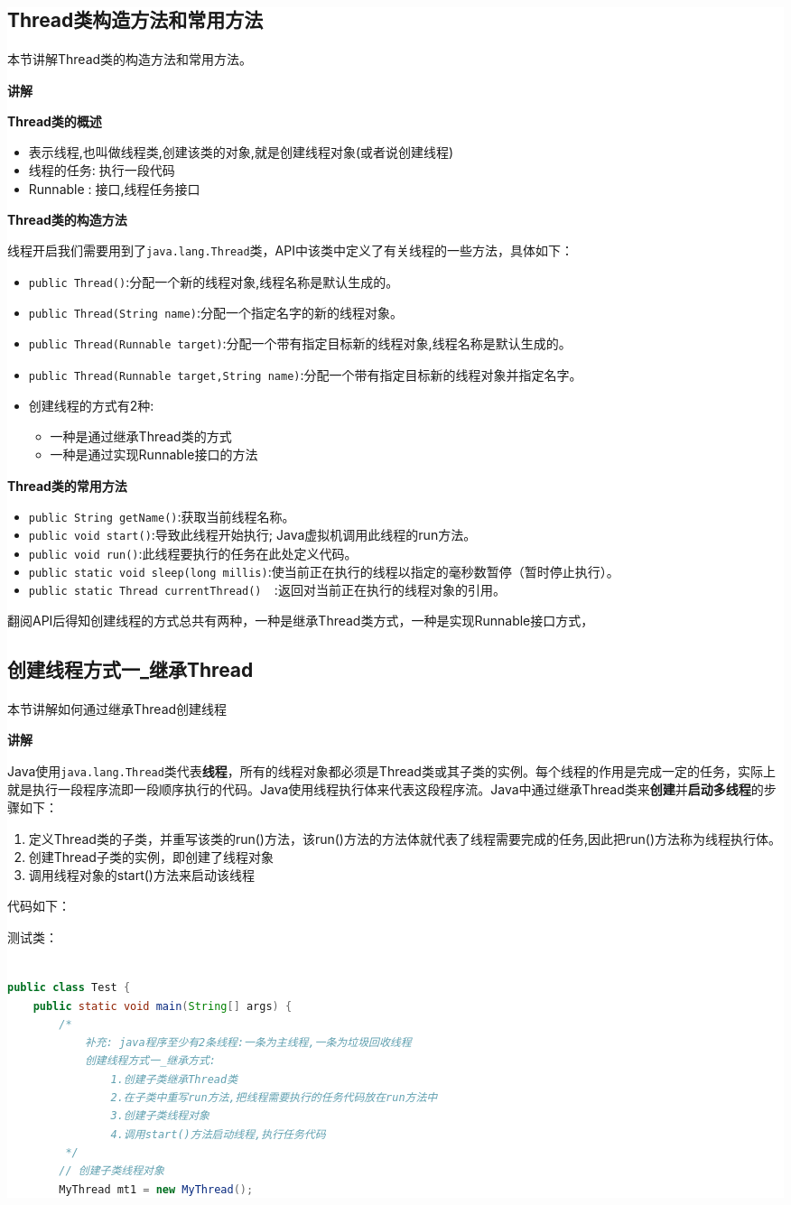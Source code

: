 ##  Thread类构造方法和常用方法

本节讲解Thread类的构造方法和常用方法。

**讲解**

**Thread类的概述**

- 表示线程,也叫做线程类,创建该类的对象,就是创建线程对象(或者说创建线程)
- 线程的任务: 执行一段代码
- Runnable : 接口,线程任务接口

**Thread类的构造方法**

线程开启我们需要用到了`java.lang.Thread`类，API中该类中定义了有关线程的一些方法，具体如下：

- `public Thread()`:分配一个新的线程对象,线程名称是默认生成的。

- `public Thread(String name)`:分配一个指定名字的新的线程对象。

  

- `public Thread(Runnable target)`:分配一个带有指定目标新的线程对象,线程名称是默认生成的。

- `public Thread(Runnable target,String name)`:分配一个带有指定目标新的线程对象并指定名字。



- 创建线程的方式有2种:
  - 一种是通过继承Thread类的方式
  - 一种是通过实现Runnable接口的方法

**Thread类的常用方法**

- `public String getName()`:获取当前线程名称。
- `public void start()`:导致此线程开始执行; Java虚拟机调用此线程的run方法。
- `public void run()`:此线程要执行的任务在此处定义代码。
- `public static void sleep(long millis)`:使当前正在执行的线程以指定的毫秒数暂停（暂时停止执行）。
- `public static Thread currentThread()  `:返回对当前正在执行的线程对象的引用。

翻阅API后得知创建线程的方式总共有两种，一种是继承Thread类方式，一种是实现Runnable接口方式，

## 创建线程方式一_继承Thread

本节讲解如何通过继承Thread创建线程

**讲解**

Java使用`java.lang.Thread`类代表**线程**，所有的线程对象都必须是Thread类或其子类的实例。每个线程的作用是完成一定的任务，实际上就是执行一段程序流即一段顺序执行的代码。Java使用线程执行体来代表这段程序流。Java中通过继承Thread类来**创建**并**启动多线程**的步骤如下：

1. 定义Thread类的子类，并重写该类的run()方法，该run()方法的方法体就代表了线程需要完成的任务,因此把run()方法称为线程执行体。
2. 创建Thread子类的实例，即创建了线程对象
3. 调用线程对象的start()方法来启动该线程

代码如下：

测试类：

```java

public class Test {
    public static void main(String[] args) {
        /*
            补充: java程序至少有2条线程:一条为主线程,一条为垃圾回收线程
            创建线程方式一_继承方式:
                1.创建子类继承Thread类
                2.在子类中重写run方法,把线程需要执行的任务代码放在run方法中
                3.创建子类线程对象
                4.调用start()方法启动线程,执行任务代码
         */
        // 创建子类线程对象
        MyThread mt1 = new MyThread();
```